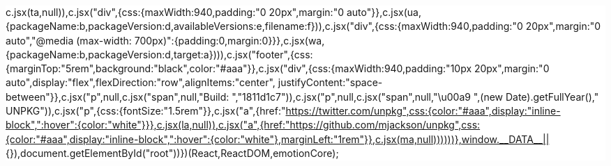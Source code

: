 c.jsx(ta,null)),c.jsx("div",{css:{maxWidth:940,padding:"0 20px",margin:"0 auto"}},c.jsx(ua,{packageName:b,packageVersion:d,availableVersions:e,filename:f})),c.jsx("div",{css:{maxWidth:940,padding:"0 20px",margin:"0 auto","@media (max-width: 700px)":{padding:0,margin:0}}},c.jsx(wa,{packageName:b,packageVersion:d,target:a}))),c.jsx("footer",{css:{marginTop:"5rem",background:"black",color:"#aaa"}},c.jsx("div",{css:{maxWidth:940,padding:"10px 20px",margin:"0 auto",display:"flex",flexDirection:"row",alignItems:"center",
justifyContent:"space-between"}},c.jsx("p",null,c.jsx("span",null,"Build: ","1811d1c7")),c.jsx("p",null,c.jsx("span",null,"\u00a9 ",(new Date).getFullYear()," UNPKG")),c.jsx("p",{css:{fontSize:"1.5rem"}},c.jsx("a",{href:"https://twitter.com/unpkg",css:{color:"#aaa",display:"inline-block",":hover":{color:"white"}}},c.jsx(la,null)),c.jsx("a",{href:"https://github.com/mjackson/unpkg",css:{color:"#aaa",display:"inline-block",":hover":{color:"white"},marginLeft:"1rem"}},c.jsx(ma,null))))))},window.__DATA__||
{}),document.getElementById("root"))})(React,ReactDOM,emotionCore);
</script></body></html>